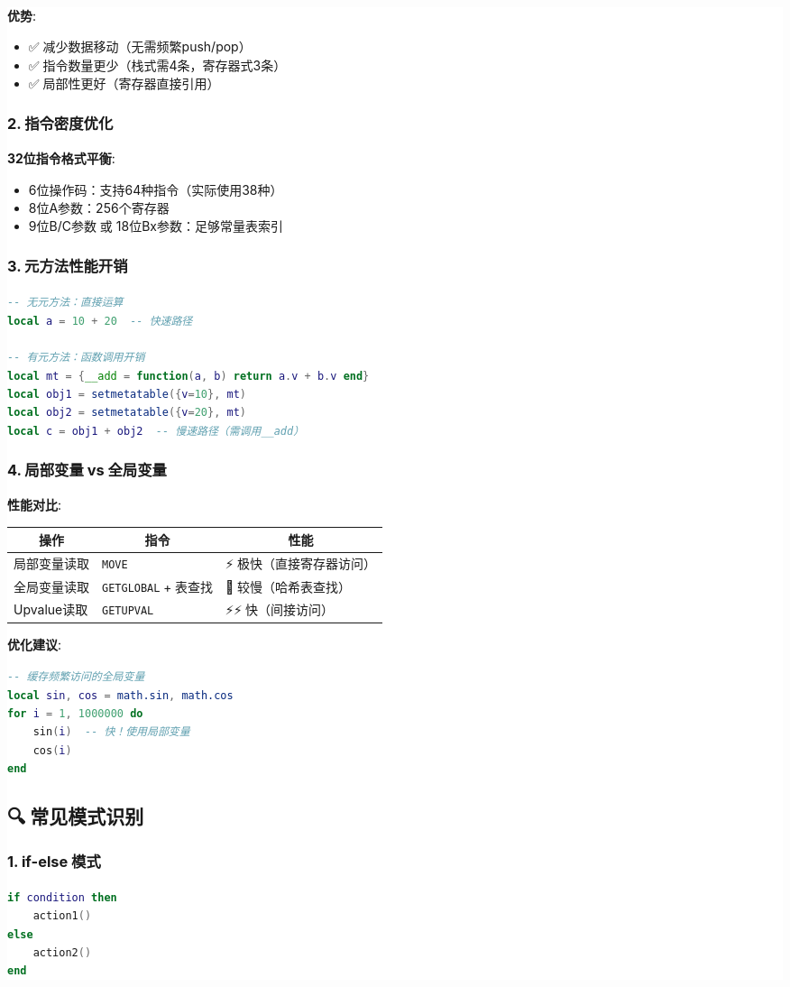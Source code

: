 **优势**:
- ✅ 减少数据移动（无需频繁push/pop）
- ✅ 指令数量更少（栈式需4条，寄存器式3条）
- ✅ 局部性更好（寄存器直接引用）

### 2. 指令密度优化

**32位指令格式平衡**:
- 6位操作码：支持64种指令（实际使用38种）
- 8位A参数：256个寄存器
- 9位B/C参数 或 18位Bx参数：足够常量表索引

### 3. 元方法性能开销

```lua
-- 无元方法：直接运算
local a = 10 + 20  -- 快速路径

-- 有元方法：函数调用开销
local mt = {__add = function(a, b) return a.v + b.v end}
local obj1 = setmetatable({v=10}, mt)
local obj2 = setmetatable({v=20}, mt)
local c = obj1 + obj2  -- 慢速路径（需调用__add）
```

### 4. 局部变量 vs 全局变量

**性能对比**:

| 操作 | 指令 | 性能 |
|------|------|------|
| 局部变量读取 | `MOVE` | ⚡ 极快（直接寄存器访问） |
| 全局变量读取 | `GETGLOBAL` + 表查找 | 🐌 较慢（哈希表查找） |
| Upvalue读取 | `GETUPVAL` | ⚡⚡ 快（间接访问） |

**优化建议**:
```lua
-- 缓存频繁访问的全局变量
local sin, cos = math.sin, math.cos
for i = 1, 1000000 do
    sin(i)  -- 快！使用局部变量
    cos(i)
end
```

## 🔍 常见模式识别

### 1. if-else 模式

```lua
if condition then
    action1()
else
    action2()
end
```
